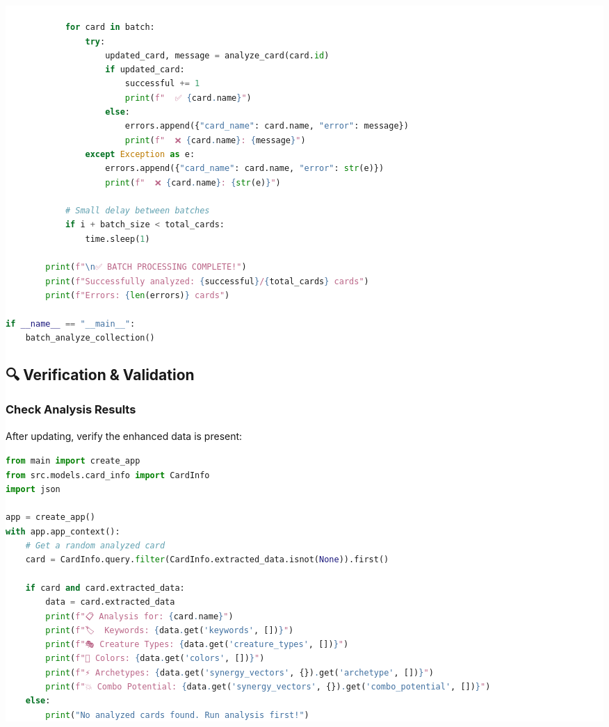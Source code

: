 ```python

            for card in batch:
                try:
                    updated_card, message = analyze_card(card.id)
                    if updated_card:
                        successful += 1
                        print(f"  ✅ {card.name}")
                    else:
                        errors.append({"card_name": card.name, "error": message})
                        print(f"  ❌ {card.name}: {message}")
                except Exception as e:
                    errors.append({"card_name": card.name, "error": str(e)})
                    print(f"  ❌ {card.name}: {str(e)}")

            # Small delay between batches
            if i + batch_size < total_cards:
                time.sleep(1)

        print(f"\n✅ BATCH PROCESSING COMPLETE!")
        print(f"Successfully analyzed: {successful}/{total_cards} cards")
        print(f"Errors: {len(errors)} cards")

if __name__ == "__main__":
    batch_analyze_collection()
```

## 🔍 Verification & Validation

### Check Analysis Results

After updating, verify the enhanced data is present:

```python
from main import create_app
from src.models.card_info import CardInfo
import json

app = create_app()
with app.app_context():
    # Get a random analyzed card
    card = CardInfo.query.filter(CardInfo.extracted_data.isnot(None)).first()

    if card and card.extracted_data:
        data = card.extracted_data
        print(f"📋 Analysis for: {card.name}")
        print(f"🏷️  Keywords: {data.get('keywords', [])}")
        print(f"🎭 Creature Types: {data.get('creature_types', [])}")
        print(f"🎨 Colors: {data.get('colors', [])}")
        print(f"⚡ Archetypes: {data.get('synergy_vectors', {}).get('archetype', [])}")
        print(f"💥 Combo Potential: {data.get('synergy_vectors', {}).get('combo_potential', [])}")
    else:
        print("No analyzed cards found. Run analysis first!")
```
